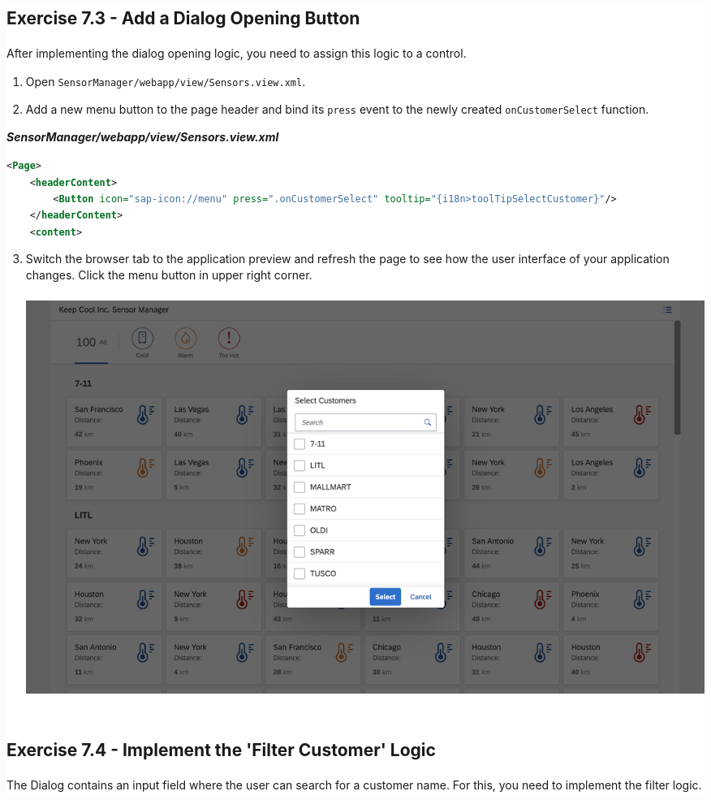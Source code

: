 ## Exercise 7.3 - Add a Dialog Opening Button
After implementing the dialog opening logic, you need to assign this logic to a control.

1. Open `SensorManager/webapp/view/Sensors.view.xml`.

2. Add a new menu button to the page header and bind its `press` event to the newly created `onCustomerSelect` function.

***SensorManager/webapp/view/Sensors.view.xml***

````xml
<Page>
    <headerContent>
        <Button icon="sap-icon://menu" press=".onCustomerSelect" tooltip="{i18n>toolTipSelectCustomer}"/>
    </headerContent>
    <content>
````

3. Switch the browser tab to the application preview and refresh the page to see how the user interface of your application changes. Click the menu button in upper right corner.
<br><br>![](images/07_03_0010.png)<br><br>

## Exercise 7.4 - Implement the 'Filter Customer' Logic

The Dialog contains an input field where the user can search for a customer name.
For this, you need to implement the filter logic.
